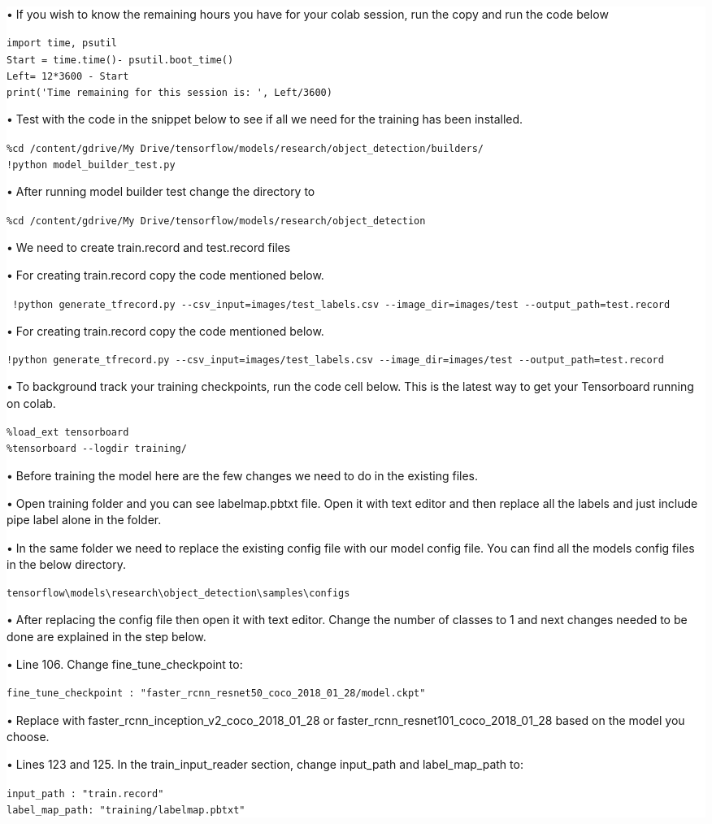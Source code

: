 •	If you wish to know the remaining hours you have for your colab session, run the copy and run the code below 

    import time, psutil
    Start = time.time()- psutil.boot_time()
    Left= 12*3600 - Start
    print('Time remaining for this session is: ', Left/3600)
•	Test with the code in the snippet below to see if all we need for the training has been installed. 

    %cd /content/gdrive/My Drive/tensorflow/models/research/object_detection/builders/
    !python model_builder_test.py
    
•   After running model builder test change the directory to 

    %cd /content/gdrive/My Drive/tensorflow/models/research/object_detection

    
• We need to create train.record and test.record files

• For creating train.record copy the code mentioned below.

     !python generate_tfrecord.py --csv_input=images/test_labels.csv --image_dir=images/test --output_path=test.record

• For creating train.record copy the code mentioned below.

    !python generate_tfrecord.py --csv_input=images/test_labels.csv --image_dir=images/test --output_path=test.record
    
•	To background track your training checkpoints, run the code cell below. This is the latest way to get your Tensorboard running on colab.

    %load_ext tensorboard
    %tensorboard --logdir training/
    
•	Before training the model here are the few changes we need to do in the existing files.

•	Open training folder and you can see labelmap.pbtxt file. Open it with text editor and then replace all the labels and just include pipe label alone in the folder.

•	In the same folder we need to replace the existing config file with our model config file. You can find all the models config files in the below directory.

    tensorflow\models\research\object_detection\samples\configs

•	After replacing the config file then open it with text editor. Change the number of classes to 1 and next changes needed to be done are explained in the step below.

•	Line 106. Change fine_tune_checkpoint to:

    fine_tune_checkpoint : "faster_rcnn_resnet50_coco_2018_01_28/model.ckpt" 

•	Replace with faster_rcnn_inception_v2_coco_2018_01_28 or faster_rcnn_resnet101_coco_2018_01_28 based on the model you choose.

•	Lines 123 and 125. In the train_input_reader section, change input_path and label_map_path to:
    
    input_path : "train.record" 
    label_map_path: "training/labelmap.pbtxt" 
